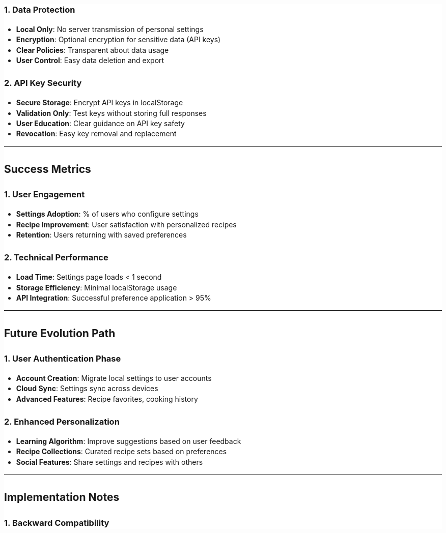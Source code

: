 ### 1. Data Protection

- **Local Only**: No server transmission of personal settings
- **Encryption**: Optional encryption for sensitive data (API keys)
- **Clear Policies**: Transparent about data usage
- **User Control**: Easy data deletion and export

### 2. API Key Security

- **Secure Storage**: Encrypt API keys in localStorage
- **Validation Only**: Test keys without storing full responses
- **User Education**: Clear guidance on API key safety
- **Revocation**: Easy key removal and replacement

---

## Success Metrics

### 1. User Engagement

- **Settings Adoption**: % of users who configure settings
- **Recipe Improvement**: User satisfaction with personalized recipes
- **Retention**: Users returning with saved preferences

### 2. Technical Performance

- **Load Time**: Settings page loads < 1 second
- **Storage Efficiency**: Minimal localStorage usage
- **API Integration**: Successful preference application > 95%

---

## Future Evolution Path

### 1. User Authentication Phase

- **Account Creation**: Migrate local settings to user accounts
- **Cloud Sync**: Settings sync across devices
- **Advanced Features**: Recipe favorites, cooking history

### 2. Enhanced Personalization

- **Learning Algorithm**: Improve suggestions based on user feedback
- **Recipe Collections**: Curated recipe sets based on preferences
- **Social Features**: Share settings and recipes with others

---

## Implementation Notes

### 1. Backward Compatibility

